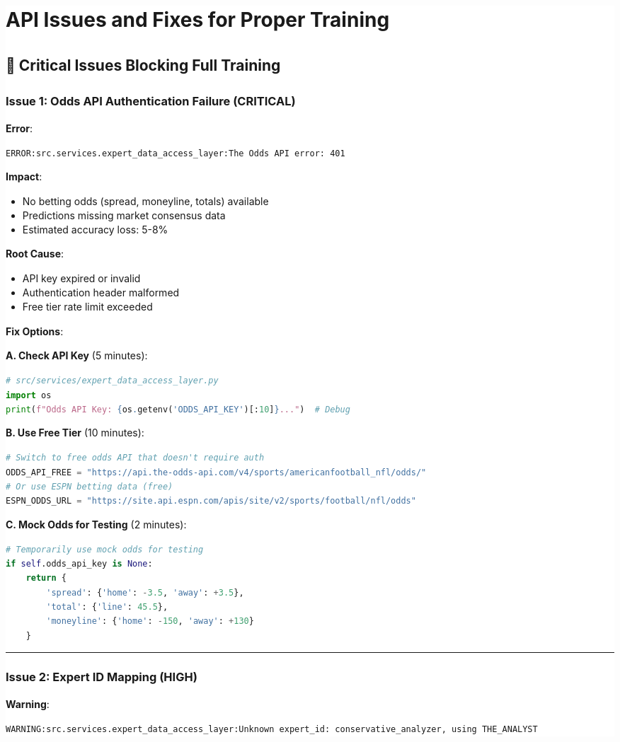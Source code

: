 # API Issues and Fixes for Proper Training

## 🚨 Critical Issues Blocking Full Training

### Issue 1: Odds API Authentication Failure (CRITICAL)
**Error**:
```
ERROR:src.services.expert_data_access_layer:The Odds API error: 401
```

**Impact**:
- No betting odds (spread, moneyline, totals) available
- Predictions missing market consensus data
- Estimated accuracy loss: 5-8%

**Root Cause**:
- API key expired or invalid
- Authentication header malformed
- Free tier rate limit exceeded

**Fix Options**:

**A. Check API Key** (5 minutes):
```python
# src/services/expert_data_access_layer.py
import os
print(f"Odds API Key: {os.getenv('ODDS_API_KEY')[:10]}...")  # Debug
```

**B. Use Free Tier** (10 minutes):
```python
# Switch to free odds API that doesn't require auth
ODDS_API_FREE = "https://api.the-odds-api.com/v4/sports/americanfootball_nfl/odds/"
# Or use ESPN betting data (free)
ESPN_ODDS_URL = "https://site.api.espn.com/apis/site/v2/sports/football/nfl/odds"
```

**C. Mock Odds for Testing** (2 minutes):
```python
# Temporarily use mock odds for testing
if self.odds_api_key is None:
    return {
        'spread': {'home': -3.5, 'away': +3.5},
        'total': {'line': 45.5},
        'moneyline': {'home': -150, 'away': +130}
    }
```

---

### Issue 2: Expert ID Mapping (HIGH)
**Warning**:
```
WARNING:src.services.expert_data_access_layer:Unknown expert_id: conservative_analyzer, using THE_ANALYST
```
